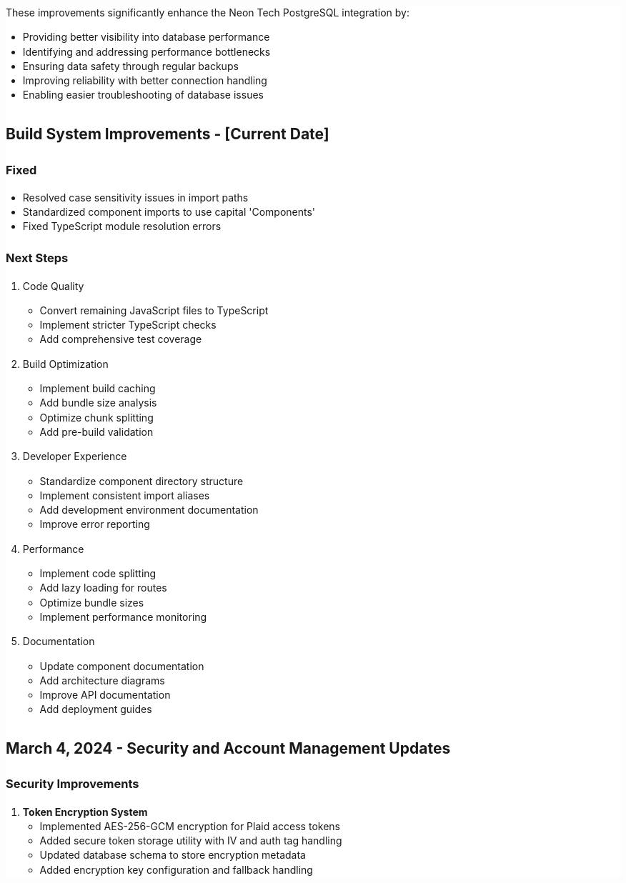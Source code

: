 These improvements significantly enhance the Neon Tech PostgreSQL integration by:
- Providing better visibility into database performance
- Identifying and addressing performance bottlenecks
- Ensuring data safety through regular backups
- Improving reliability with better connection handling
- Enabling easier troubleshooting of database issues 

## Build System Improvements - [Current Date]

### Fixed
- Resolved case sensitivity issues in import paths
- Standardized component imports to use capital 'Components'
- Fixed TypeScript module resolution errors

### Next Steps
1. Code Quality
   - Convert remaining JavaScript files to TypeScript
   - Implement stricter TypeScript checks
   - Add comprehensive test coverage

2. Build Optimization
   - Implement build caching
   - Add bundle size analysis
   - Optimize chunk splitting
   - Add pre-build validation

3. Developer Experience
   - Standardize component directory structure
   - Implement consistent import aliases
   - Add development environment documentation
   - Improve error reporting

4. Performance
   - Implement code splitting
   - Add lazy loading for routes
   - Optimize bundle sizes
   - Implement performance monitoring

5. Documentation
   - Update component documentation
   - Add architecture diagrams
   - Improve API documentation
   - Add deployment guides 

## March 4, 2024 - Security and Account Management Updates

### Security Improvements
1. **Token Encryption System**
   - Implemented AES-256-GCM encryption for Plaid access tokens
   - Added secure token storage utility with IV and auth tag handling
   - Updated database schema to store encryption metadata
   - Added encryption key configuration and fallback handling

